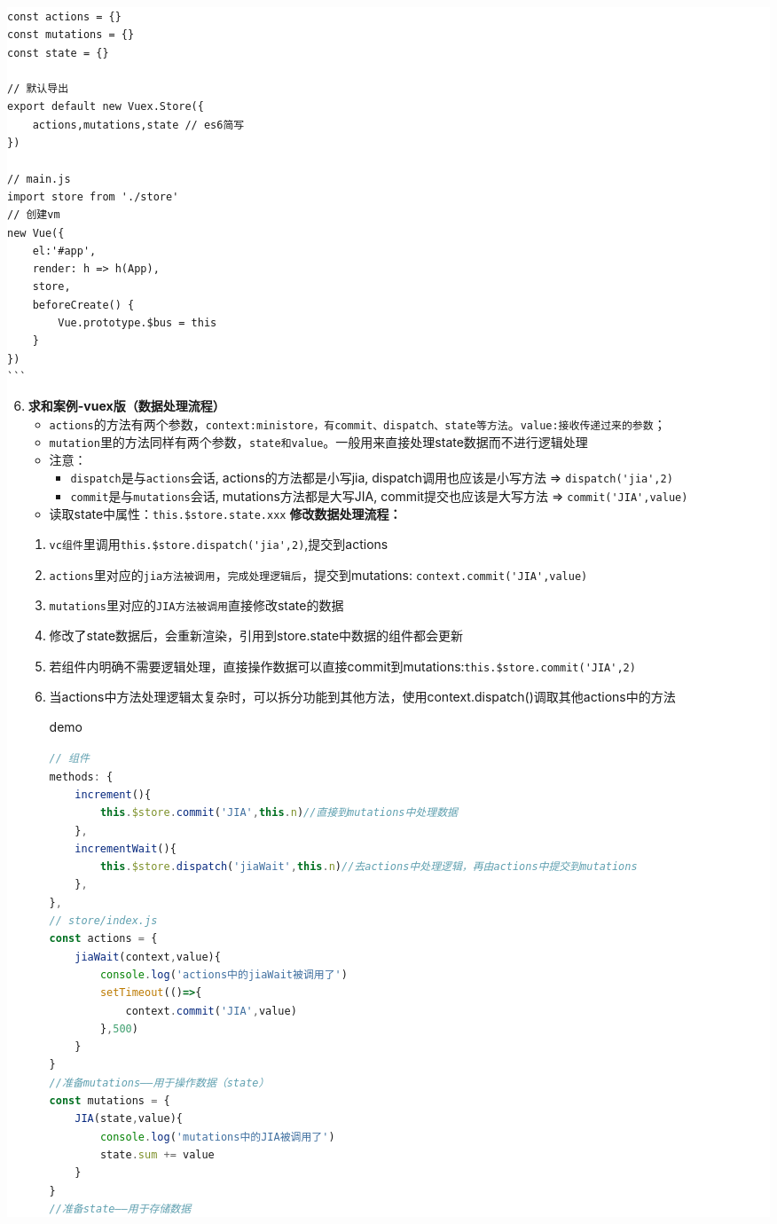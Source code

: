     const actions = {}
    const mutations = {}
    const state = {}

    // 默认导出
    export default new Vuex.Store({
        actions,mutations,state // es6简写
    })

    // main.js
    import store from './store'
    // 创建vm
    new Vue({
        el:'#app',
        render: h => h(App),
        store,
        beforeCreate() {
            Vue.prototype.$bus = this
        }
    })
    ```

6. **求和案例-vuex版（数据处理流程）**
    - `actions`的方法有两个参数，`context:ministore，有commit、dispatch、state等方法`。`value:接收传递过来的参数`；  
    - `mutation`里的方法同样有两个参数，`state和value`。一般用来直接处理state数据而不进行逻辑处理  
    - 注意：
        - `dispatch`是与`actions`会话, actions的方法都是小写jia, dispatch调用也应该是小写方法 => `dispatch('jia',2)`
        - `commit`是与`mutations`会话, mutations方法都是大写JIA, commit提交也应该是大写方法 => `commit('JIA',value)`
    - 读取state中属性：`this.$store.state.xxx`
    **修改数据处理流程：**  
    1. `vc组件`里调用`this.$store.dispatch('jia',2)`,提交到actions  
    2. `actions`里对应的`jia方法被调用`，`完成处理逻辑后`，提交到mutations: `context.commit('JIA',value)`
    3. `mutations`里对应的`JIA方法被调用`直接修改state的数据  
    4. 修改了state数据后，会重新渲染，引用到store.state中数据的组件都会更新    
    5. 若组件内明确不需要逻辑处理，直接操作数据可以直接commit到mutations:`this.$store.commit('JIA',2)`  
    6. 当actions中方法处理逻辑太复杂时，可以拆分功能到其他方法，使用context.dispatch()调取其他actions中的方法

        demo
        ```js
        // 组件
        methods: {
            increment(){
                this.$store.commit('JIA',this.n)//直接到mutations中处理数据
            },
            incrementWait(){
                this.$store.dispatch('jiaWait',this.n)//去actions中处理逻辑，再由actions中提交到mutations
            },
        },
        // store/index.js
        const actions = {
            jiaWait(context,value){
                console.log('actions中的jiaWait被调用了')
                setTimeout(()=>{
                    context.commit('JIA',value)
                },500)
            }
        }
        //准备mutations——用于操作数据（state）
        const mutations = {
            JIA(state,value){
                console.log('mutations中的JIA被调用了')
                state.sum += value
            }
        }
        //准备state——用于存储数据